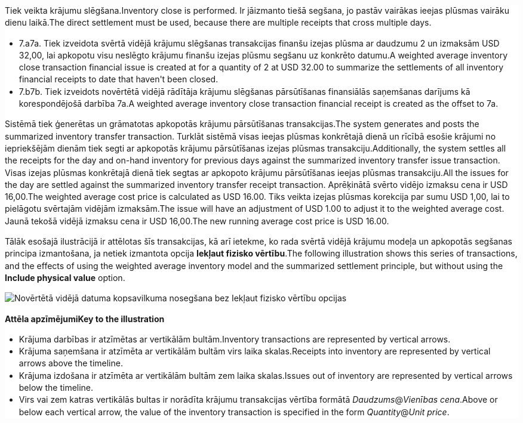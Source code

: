 <span data-ttu-id="a6c9e-200">Tiek veikta krājumu slēgšana.</span><span class="sxs-lookup"><span data-stu-id="a6c9e-200">Inventory close is performed.</span></span> <span data-ttu-id="a6c9e-201">Ir jāizmanto tiešā segšana, jo pastāv vairākas ieejas plūsmas vairāku dienu laikā.</span><span class="sxs-lookup"><span data-stu-id="a6c9e-201">The direct settlement must be used, because there are multiple receipts that cross multiple days.</span></span>

-   <span data-ttu-id="a6c9e-202">7.a</span><span class="sxs-lookup"><span data-stu-id="a6c9e-202">7a.</span></span> <span data-ttu-id="a6c9e-203">Tiek izveidota svērtā vidējā krājumu slēgšanas transakcijas finanšu izejas plūsma ar daudzumu 2 un izmaksām USD 32,00, lai apkopotu visu neslēgto krājumu finanšu izejas plūsmu segšanu uz konkrēto datumu.</span><span class="sxs-lookup"><span data-stu-id="a6c9e-203">A weighted average inventory close transaction financial issue is created at for a quantity of 2 at USD 32.00 to summarize the settlements of all inventory financial receipts to date that haven't been closed.</span></span>
-   <span data-ttu-id="a6c9e-204">7.b</span><span class="sxs-lookup"><span data-stu-id="a6c9e-204">7b.</span></span> <span data-ttu-id="a6c9e-205">Tiek izveidots novērtētā vidējā rādītāja krājumu slēgšanas pārsūtīšanas finansiālās saņemšanas darījums kā korespondējošā darbība 7a.</span><span class="sxs-lookup"><span data-stu-id="a6c9e-205">A weighted average inventory close transaction financial receipt is created as the offset to 7a.</span></span>

<span data-ttu-id="a6c9e-206">Sistēmā tiek ģenerētas un grāmatotas apkopotās krājumu pārsūtīšanas transakcijas.</span><span class="sxs-lookup"><span data-stu-id="a6c9e-206">The system generates and posts the summarized inventory transfer transaction.</span></span> <span data-ttu-id="a6c9e-207">Turklāt sistēmā visas ieejas plūsmas konkrētajā dienā un rīcībā esošie krājumi no iepriekšējām dienām tiek segti ar apkopotās krājumu pārsūtīšanas izejas plūsmas transakciju.</span><span class="sxs-lookup"><span data-stu-id="a6c9e-207">Additionally, the system settles all the receipts for the day and on-hand inventory for previous days against the summarized inventory transfer issue transaction.</span></span> <span data-ttu-id="a6c9e-208">Visas izejas plūsmas konkrētajā dienā tiek segtas ar apkopoto krājumu pārsūtīšanas ieejas plūsmas transakciju.</span><span class="sxs-lookup"><span data-stu-id="a6c9e-208">All the issues for the day are settled against the summarized inventory transfer receipt transaction.</span></span> <span data-ttu-id="a6c9e-209">Aprēķinātā svērto vidējo izmaksu cena ir USD 16,00.</span><span class="sxs-lookup"><span data-stu-id="a6c9e-209">The weighted average cost price is calculated as USD 16.00.</span></span> <span data-ttu-id="a6c9e-210">Tiks veikta izejas plūsmas korekcija par sumu USD 1,00, lai to pielāgotu svērtajām vidējām izmaksām.</span><span class="sxs-lookup"><span data-stu-id="a6c9e-210">The issue will have an adjustment of USD 1.00 to adjust it to the weighted average cost.</span></span> <span data-ttu-id="a6c9e-211">Jaunā tekošā vidējā izmaksu cena ir USD 16,00.</span><span class="sxs-lookup"><span data-stu-id="a6c9e-211">The new running average cost price is USD 16.00.</span></span> 

<span data-ttu-id="a6c9e-212">Tālāk esošajā ilustrācijā ir attēlotas šīs transakcijas, kā arī ietekme, ko rada svērtā vidējā krājumu modeļa un apkopotās segšanas principa izmantošana, ja netiek izmantota opcija **Iekļaut fizisko vērtību**.</span><span class="sxs-lookup"><span data-stu-id="a6c9e-212">The following illustration shows this series of transactions, and the effects of using the weighted average inventory model and the summarized settlement principle, but without using the **Include physical value** option.</span></span> 

![Novērtētā vidējā datuma kopsavilkuma nosegšana bez Iekļaut fizisko vērtību opcijas](./media/weightedaveragedatesummarizedsettlementwithoutincludephysicalvalue.gif) 

<span data-ttu-id="a6c9e-214">**Attēla apzīmējumi**</span><span class="sxs-lookup"><span data-stu-id="a6c9e-214">**Key to the illustration**</span></span>

-   <span data-ttu-id="a6c9e-215">Krājuma darbības ir atzīmētas ar vertikālām bultām.</span><span class="sxs-lookup"><span data-stu-id="a6c9e-215">Inventory transactions are represented by vertical arrows.</span></span>
-   <span data-ttu-id="a6c9e-216">Krājuma saņemšana ir atzīmēta ar vertikālām bultām virs laika skalas.</span><span class="sxs-lookup"><span data-stu-id="a6c9e-216">Receipts into inventory are represented by vertical arrows above the timeline.</span></span>
-   <span data-ttu-id="a6c9e-217">Krājuma izdošana ir atzīmēta ar vertikālām bultām zem laika skalas.</span><span class="sxs-lookup"><span data-stu-id="a6c9e-217">Issues out of inventory are represented by vertical arrows below the timeline.</span></span>
-   <span data-ttu-id="a6c9e-218">Virs vai zem katras vertikālās bultas ir norādīta krājumu transakcijas vērtība formātā *Daudzums*@*Vienības cena*.</span><span class="sxs-lookup"><span data-stu-id="a6c9e-218">Above or below each vertical arrow, the value of the inventory transaction is specified in the form *Quantity*@*Unit price*.</span></span>